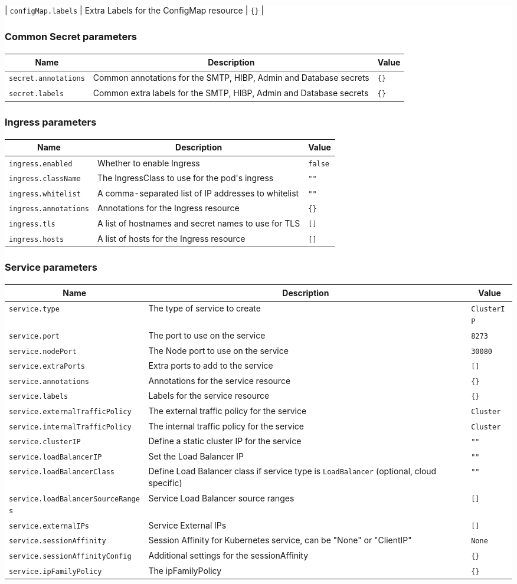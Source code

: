 | `configMap.labels`                  | Extra Labels for the ConfigMap resource                                                               | `{}`                     |

### Common Secret parameters

| Name                 | Description                                                        | Value |
| -------------------- | ------------------------------------------------------------------ | ----- |
| `secret.annotations` | Common annotations for the SMTP, HIBP, Admin and Database secrets  | `{}`  |
| `secret.labels`      | Common extra labels for the SMTP, HIBP, Admin and Database secrets | `{}`  |

### Ingress parameters

| Name                  | Description                                         | Value   |
| --------------------- | --------------------------------------------------- | ------- |
| `ingress.enabled`     | Whether to enable Ingress                           | `false` |
| `ingress.className`   | The IngressClass to use for the pod's ingress       | `""`    |
| `ingress.whitelist`   | A comma-separated list of IP addresses to whitelist | `""`    |
| `ingress.annotations` | Annotations for the Ingress resource                | `{}`    |
| `ingress.tls`         | A list of hostnames and secret names to use for TLS | `[]`    |
| `ingress.hosts`       | A list of hosts for the Ingress resource            | `[]`    |

### Service parameters

| Name                               | Description                                                                             | Value       |
| ---------------------------------- | --------------------------------------------------------------------------------------- | ----------- |
| `service.type`                     | The type of service to create                                                           | `ClusterIP` |
| `service.port`                     | The port to use on the service                                                          | `8273`      |
| `service.nodePort`                 | The Node port to use on the service                                                     | `30080`     |
| `service.extraPorts`               | Extra ports to add to the service                                                       | `[]`        |
| `service.annotations`              | Annotations for the service resource                                                    | `{}`        |
| `service.labels`                   | Labels for the service resource                                                         | `{}`        |
| `service.externalTrafficPolicy`    | The external traffic policy for the service                                             | `Cluster`   |
| `service.internalTrafficPolicy`    | The internal traffic policy for the service                                             | `Cluster`   |
| `service.clusterIP`                | Define a static cluster IP for the service                                              | `""`        |
| `service.loadBalancerIP`           | Set the Load Balancer IP                                                                | `""`        |
| `service.loadBalancerClass`        | Define Load Balancer class if service type is `LoadBalancer` (optional, cloud specific) | `""`        |
| `service.loadBalancerSourceRanges` | Service Load Balancer source ranges                                                     | `[]`        |
| `service.externalIPs`              | Service External IPs                                                                    | `[]`        |
| `service.sessionAffinity`          | Session Affinity for Kubernetes service, can be "None" or "ClientIP"                    | `None`      |
| `service.sessionAffinityConfig`    | Additional settings for the sessionAffinity                                             | `{}`        |
| `service.ipFamilyPolicy`           | The ipFamilyPolicy                                                                      | `{}`        |
